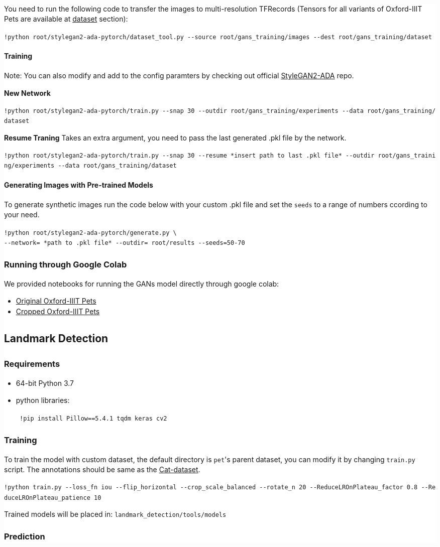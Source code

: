 You need to run the following code to transfer the images to multi-resolution TFRecords (Tensors for all variants of Oxford-IIIT Pets are available at [dataset](#dataset) section):

    !python root/stylegan2-ada-pytorch/dataset_tool.py --source root/gans_training/images --dest root/gans_training/dataset
#### Training
Note: You can also modify and add to the config paramters by checking out official [StyleGAN2-ADA](https://github.com/NVlabs/stylegan2-ada) repo.

__New Network__ 

    !python root/stylegan2-ada-pytorch/train.py --snap 30 --outdir root/gans_training/experiments --data root/gans_training/dataset

__Resume Traning__ Takes an extra argument, you need to pass the last generated .pkl file by the network.

    !python root/stylegan2-ada-pytorch/train.py --snap 30 --resume *insert path to last .pkl file* --outdir root/gans_training/experiments --data root/gans_training/dataset

#### Generating Images with Pre-trained Models

To generate synthetic images run the code below with your custom .pkl file and set the `seeds` to a range of numbers ccording to your need.

    !python root/stylegan2-ada-pytorch/generate.py \
    --network= *path to .pkl file* --outdir= root/results --seeds=50-70
    
 ### Running through Google Colab
 We provided notebooks for running the GANs model directly through google colab:
 
 - [Original Oxford-IIIT Pets](https://github.com/mahdi-darvish/GAN-Augmented-Pet-Classifier/blob/main/Colab%20Notebooks/colab_not-cropped.ipynb)
 - [Cropped Oxford-IIIT Pets](https://drive.google.com/file/d/1guBrFJUW1D8FSkNAKfyxsuCYtmGSgny-/view?usp=sharing)
 
## Landmark Detection
### Requirements
 - 64-bit Python 3.7
 - python libraries:
    
        !pip install Pillow==5.4.1 tqdm keras cv2
    
### Training
To train the model with custom dataset, the default directory is `pet`'s parent dataset, you can modify it by changing `train.py` script. The annotations should be same as the [Cat-dataset](https://www.kaggle.com/crawford/cat-dataset).
    
    !python train.py --loss_fn iou --flip_horizontal --crop_scale_balanced --rotate_n 20 --ReduceLROnPlateau_factor 0.8 --ReduceLROnPlateau_patience 10

Trained models will be placed in: `landmark_detection/tools/models`
    
### Prediction
